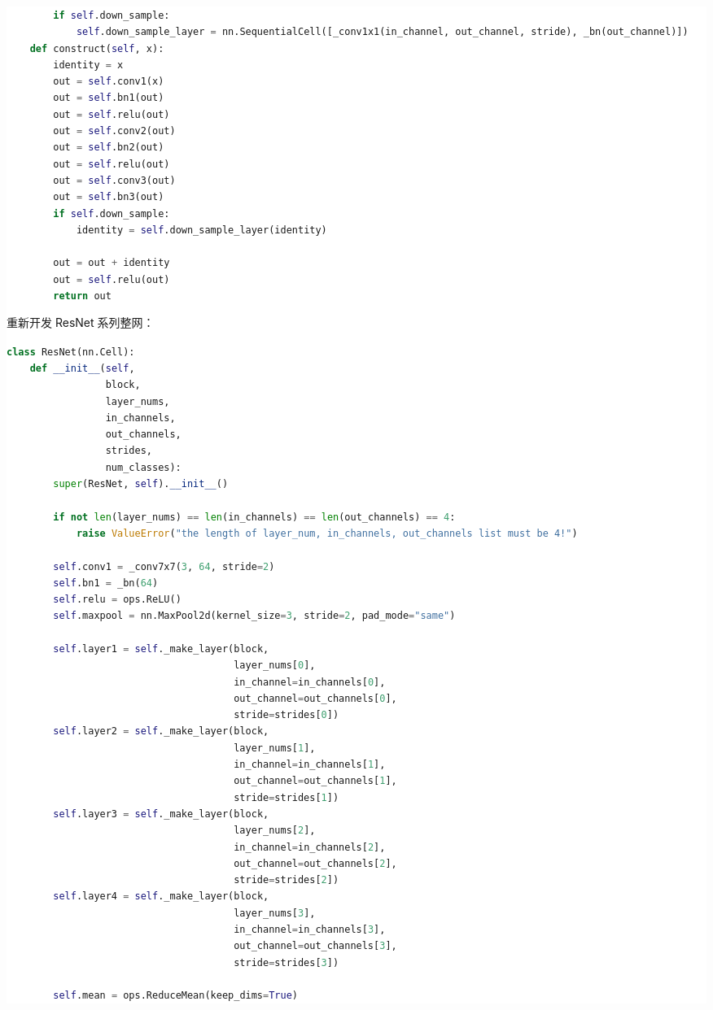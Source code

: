 ```python
        if self.down_sample:
            self.down_sample_layer = nn.SequentialCell([_conv1x1(in_channel, out_channel, stride), _bn(out_channel)])
    def construct(self, x):
        identity = x
        out = self.conv1(x)
        out = self.bn1(out)
        out = self.relu(out)
        out = self.conv2(out)
        out = self.bn2(out)
        out = self.relu(out)
        out = self.conv3(out)
        out = self.bn3(out)
        if self.down_sample:
            identity = self.down_sample_layer(identity)

        out = out + identity
        out = self.relu(out)
        return out
```

重新开发 ResNet 系列整网：

```python
class ResNet(nn.Cell):
    def __init__(self,
                 block,
                 layer_nums,
                 in_channels,
                 out_channels,
                 strides,
                 num_classes):
        super(ResNet, self).__init__()

        if not len(layer_nums) == len(in_channels) == len(out_channels) == 4:
            raise ValueError("the length of layer_num, in_channels, out_channels list must be 4!")

        self.conv1 = _conv7x7(3, 64, stride=2)
        self.bn1 = _bn(64)
        self.relu = ops.ReLU()
        self.maxpool = nn.MaxPool2d(kernel_size=3, stride=2, pad_mode="same")

        self.layer1 = self._make_layer(block,
                                       layer_nums[0],
                                       in_channel=in_channels[0],
                                       out_channel=out_channels[0],
                                       stride=strides[0])
        self.layer2 = self._make_layer(block,
                                       layer_nums[1],
                                       in_channel=in_channels[1],
                                       out_channel=out_channels[1],
                                       stride=strides[1])
        self.layer3 = self._make_layer(block,
                                       layer_nums[2],
                                       in_channel=in_channels[2],
                                       out_channel=out_channels[2],
                                       stride=strides[2])
        self.layer4 = self._make_layer(block,
                                       layer_nums[3],
                                       in_channel=in_channels[3],
                                       out_channel=out_channels[3],
                                       stride=strides[3])

        self.mean = ops.ReduceMean(keep_dims=True)
```